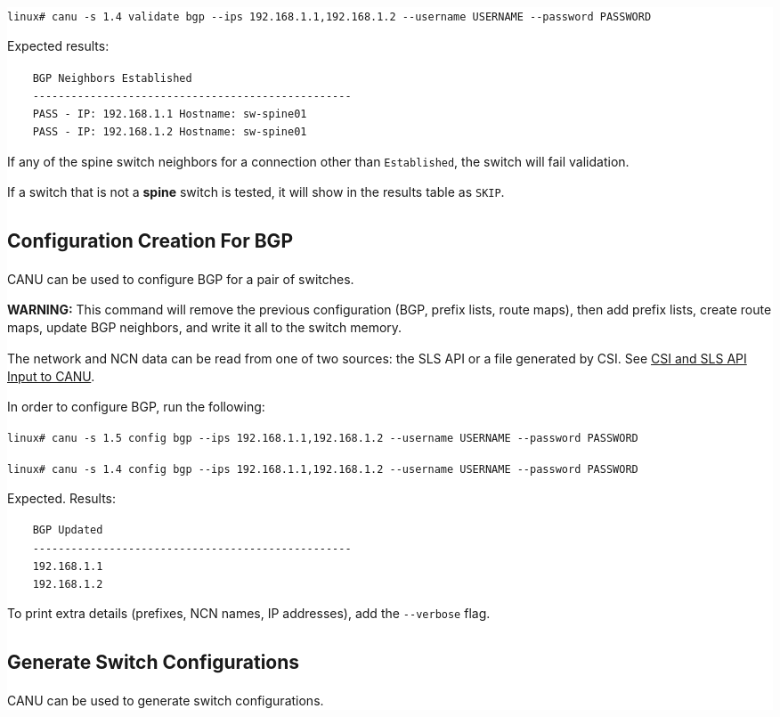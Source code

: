 ```ShellSession
linux# canu -s 1.4 validate bgp --ips 192.168.1.1,192.168.1.2 --username USERNAME --password PASSWORD
```

Expected results:

```text
    BGP Neighbors Established
    --------------------------------------------------
    PASS - IP: 192.168.1.1 Hostname: sw-spine01
    PASS - IP: 192.168.1.2 Hostname: sw-spine01
```

If any of the spine switch neighbors for a connection other than `Established`, the switch will fail validation.

If a switch that is not a **spine** switch is tested, it will show in the results table as `SKIP`.

<a name="config_creation_for_bgp"></a>

## Configuration Creation For BGP

CANU can be used to configure BGP for a pair of switches.

**WARNING:** This command will remove the previous configuration (BGP, prefix lists, route maps), then add prefix lists,
create route maps, update BGP neighbors, and write it all to the switch memory.

The network and NCN data can be read from one of two sources: the SLS API or a file generated by CSI.
See [CSI and SLS API Input to CANU](#csi_sls_input).

In order to configure BGP, run the following:

```ShellSession
linux# canu -s 1.5 config bgp --ips 192.168.1.1,192.168.1.2 --username USERNAME --password PASSWORD
```

```ShellSession
linux# canu -s 1.4 config bgp --ips 192.168.1.1,192.168.1.2 --username USERNAME --password PASSWORD
```

Expected. Results:

```text
    BGP Updated
    --------------------------------------------------
    192.168.1.1
    192.168.1.2
```

To print extra details (prefixes, NCN names, IP addresses), add the `--verbose` flag.

<a name="generate_switch_config"></a>

## Generate Switch Configurations

CANU can be used to generate switch configurations.

